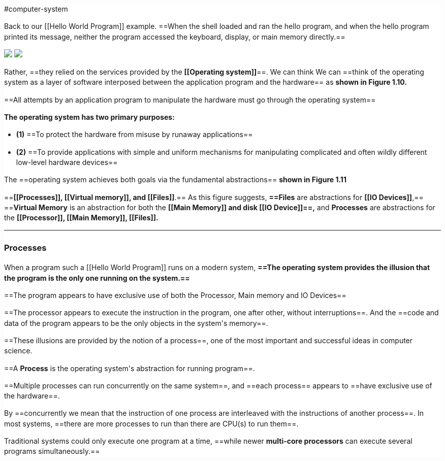 #computer-system 

Back to our [[Hello World Program]] example. ==When the shell loaded and ran the hello program, and when the hello program printed its message, neither the program accessed the keyboard, display, or main memory directly.==

![](Figure1.10.png)
![](Figure1.11.png)

Rather, ==they relied on the services provided by the **[[Operating system]]**==. We can think 
We can ==think of the operating system as a layer of software interposed between the application program and the hardware== as **shown in Figure 1.10.**

==All attempts by an application program to manipulate the hardware must go through the operating system==

**The operating system has two primary purposes:** 

* **(1)** ==To protect the hardware from misuse by runaway applications==

* **(2)** ==To provide applications with simple and uniform mechanisms for manipulating  complicated and often wildly different low-level hardware devices==

The ==operating system achieves both goals via the fundamental abstractions== **shown in Figure 1.11**

==**[[Processes]], [[Virtual memory]], and [[Files]]**.== As this figure suggests, **==Files** are abstractions for **[[IO Devices]]**,== ==**Virtual Memory** is an abstraction for both the **[[Main Memory]] and disk [[IO Device]]==,** and **Processes** are abstractions for the **[[Processor]], [[Main Memory]], [[Files]].**

---

### Processes

When a program such a [[Hello World Program]] runs on a modern system, **==The operating system provides the illusion that the program is the only one running on the system.==**  

==The program appears to have exclusive use of both the Processor, Main memory and IO Devices==

==The processor appears to execute the instruction in the program, one after other, without interruptions==. And the ==code and data of the program appears to be the only objects in the system's memory==.

==These illusions are provided by the notion of a process==, one of the most important and successful ideas in computer science.

==A **Process** is the operating system's abstraction for running program==.

==Multiple processes can run concurrently on the same system==, and ==each process== appears to ==have exclusive use of the hardware==.

By ==concurrently we mean that the instruction of one process are interleaved with the instructions of another process==. In most systems, ==there are more processes to run than there are CPU(s) to run them==.

Traditional systems could only execute  one program at a time, ==while newer **multi-core processors** can execute several programs simultaneously.== 
